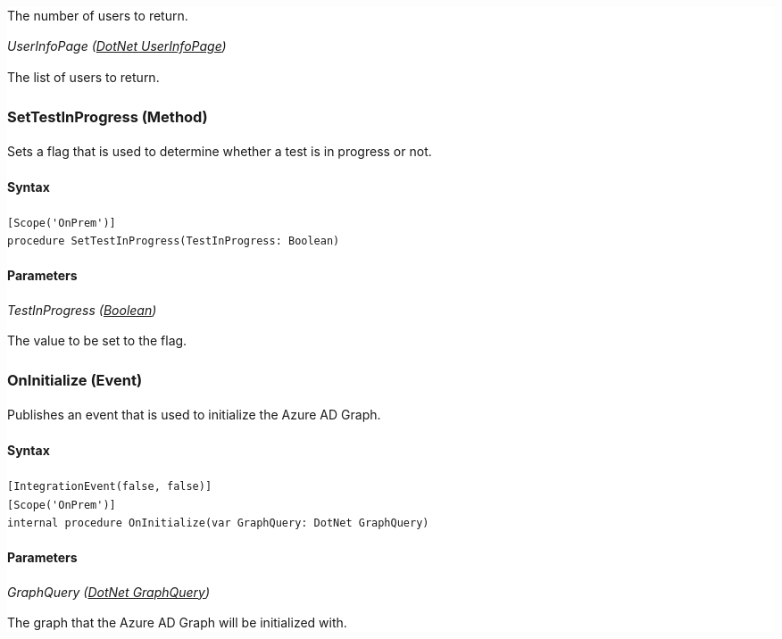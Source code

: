 The number of users to return.

*UserInfoPage ([DotNet UserInfoPage]())* 

The list of users to return.

### SetTestInProgress (Method) <a name="SetTestInProgress"></a> 

 Sets a flag that is used to determine whether a test is in progress or not.
 

#### Syntax
```
[Scope('OnPrem')]
procedure SetTestInProgress(TestInProgress: Boolean)
```
#### Parameters
*TestInProgress ([Boolean](https://docs.microsoft.com/en-us/dynamics365/business-central/dev-itpro/developer/methods-auto/boolean/boolean-data-type))* 

The value to be set to the flag.

### OnInitialize (Event) <a name="OnInitialize"></a> 

 Publishes an event that is used to initialize the Azure AD Graph.
 

#### Syntax
```
[IntegrationEvent(false, false)]
[Scope('OnPrem')]
internal procedure OnInitialize(var GraphQuery: DotNet GraphQuery)
```
#### Parameters
*GraphQuery ([DotNet GraphQuery]())* 

The graph that the Azure AD Graph will be initialized with.

